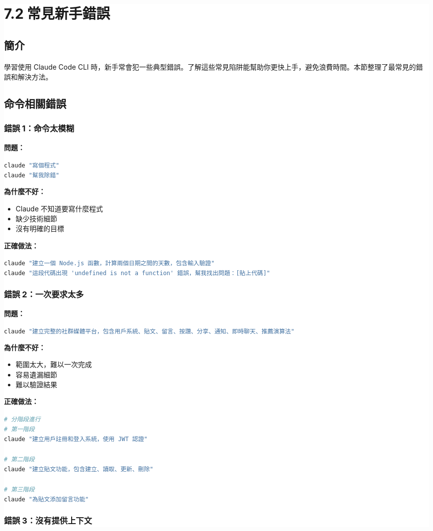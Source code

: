 # 7.2 常見新手錯誤

## 簡介

學習使用 Claude Code CLI 時，新手常會犯一些典型錯誤。了解這些常見陷阱能幫助你更快上手，避免浪費時間。本節整理了最常見的錯誤和解決方法。

## 命令相關錯誤

### 錯誤 1：命令太模糊

**問題：**
```bash
claude "寫個程式"
claude "幫我除錯"
```

**為什麼不好：**
- Claude 不知道要寫什麼程式
- 缺少技術細節
- 沒有明確的目標

**正確做法：**
```bash
claude "建立一個 Node.js 函數，計算兩個日期之間的天數，包含輸入驗證"
claude "這段代碼出現 'undefined is not a function' 錯誤，幫我找出問題：[貼上代碼]"
```

### 錯誤 2：一次要求太多

**問題：**
```bash
claude "建立完整的社群媒體平台，包含用戶系統、貼文、留言、按讚、分享、通知、即時聊天、推薦演算法"
```

**為什麼不好：**
- 範圍太大，難以一次完成
- 容易遺漏細節
- 難以驗證結果

**正確做法：**
```bash
# 分階段進行
# 第一階段
claude "建立用戶註冊和登入系統，使用 JWT 認證"

# 第二階段
claude "建立貼文功能，包含建立、讀取、更新、刪除"

# 第三階段
claude "為貼文添加留言功能"
```

### 錯誤 3：沒有提供上下文
